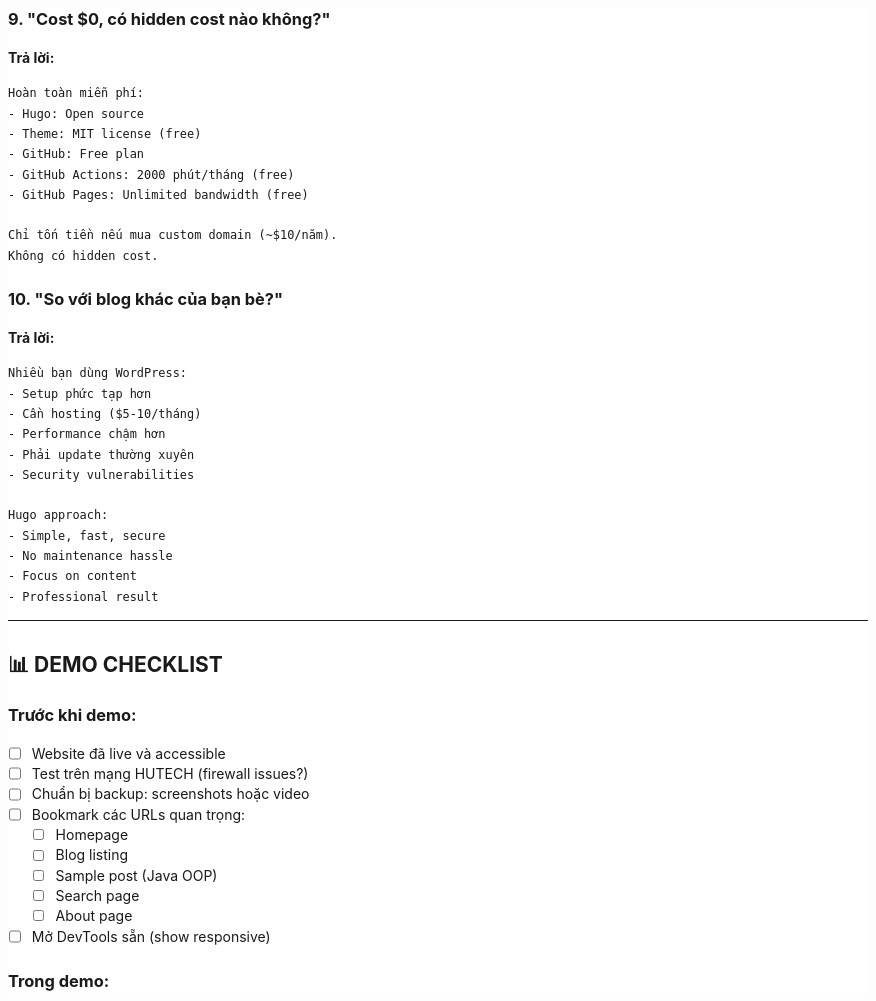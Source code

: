 ### 9. "Cost $0, có hidden cost nào không?"

**Trả lời:**
```
Hoàn toàn miễn phí:
- Hugo: Open source
- Theme: MIT license (free)
- GitHub: Free plan
- GitHub Actions: 2000 phút/tháng (free)
- GitHub Pages: Unlimited bandwidth (free)

Chỉ tốn tiền nếu mua custom domain (~$10/năm).
Không có hidden cost.
```

### 10. "So với blog khác của bạn bè?"

**Trả lời:**
```
Nhiều bạn dùng WordPress:
- Setup phức tạp hơn
- Cần hosting ($5-10/tháng)
- Performance chậm hơn
- Phải update thường xuyên
- Security vulnerabilities

Hugo approach:
- Simple, fast, secure
- No maintenance hassle
- Focus on content
- Professional result
```

---

## 📊 DEMO CHECKLIST

### Trước khi demo:

- [ ] Website đã live và accessible
- [ ] Test trên mạng HUTECH (firewall issues?)
- [ ] Chuẩn bị backup: screenshots hoặc video
- [ ] Bookmark các URLs quan trọng:
  - [ ] Homepage
  - [ ] Blog listing
  - [ ] Sample post (Java OOP)
  - [ ] Search page
  - [ ] About page
- [ ] Mở DevTools sẵn (show responsive)

### Trong demo:

